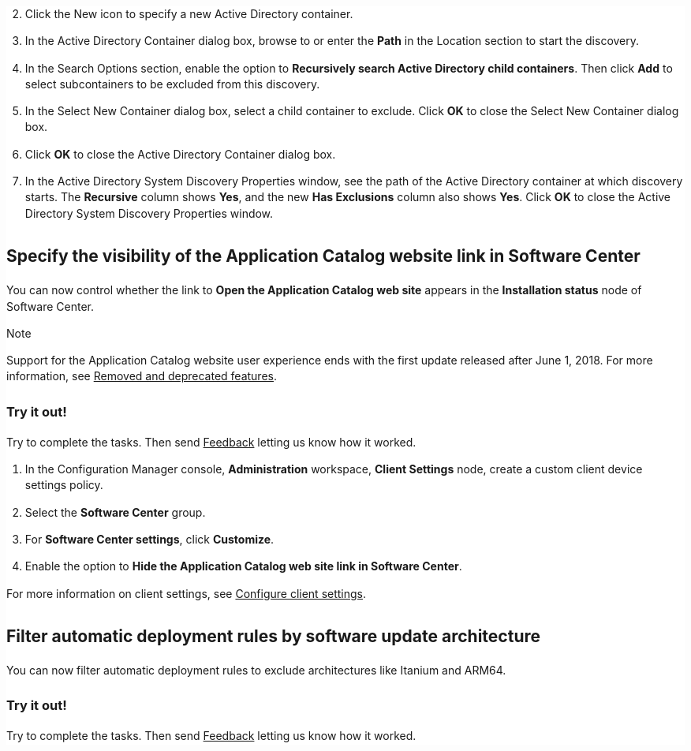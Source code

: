 2. Click the New icon to specify a new Active Directory container.   

3. In the Active Directory Container dialog box, browse to or enter the **Path** in the Location section to start the discovery.  

4. In the Search Options section, enable the option to **Recursively search Active Directory child containers**. Then click **Add** to select subcontainers to be excluded from this discovery.  

5. In the Select New Container dialog box, select a child container to exclude. Click **OK** to close the Select New Container dialog box.  

6. Click **OK** to close the Active Directory Container dialog box.  

7. In the Active Directory System Discovery Properties window, see the path of the Active Directory container at which discovery starts. The **Recursive** column shows **Yes**, and the new **Has Exclusions** column also shows **Yes**. Click **OK** to close the Active Directory System Discovery Properties window.  



## Specify the visibility of the Application Catalog website link in Software Center


You can now control whether the link to **Open the Application Catalog web site** appears in the **Installation status** node of Software Center.  

> [!Note]  
> Support for the Application Catalog website user experience ends with the first update released after June 1, 2018. For more information, see [Removed and deprecated features](../plan-design/changes/deprecated/removed-and-deprecated-cmfeatures.md).  

### Try it out!
 Try to complete the tasks. Then send [Feedback](#bkmk_feedback) letting us know how it worked.

1. In the Configuration Manager console, **Administration** workspace, **Client Settings** node, create a custom client device settings policy.  

2. Select the **Software Center** group.  

3. For **Software Center settings**, click **Customize**.  

4. Enable the option to **Hide the Application Catalog web site link in Software Center**.   

For more information on client settings, see [Configure client settings](../clients/deploy/configure-client-settings.md).




## Filter automatic deployment rules by software update architecture
 
You can now filter automatic deployment rules to exclude architectures like Itanium and ARM64.

### Try it out!
Try to complete the tasks. Then send [Feedback](#bkmk_feedback) letting us know how it worked.

